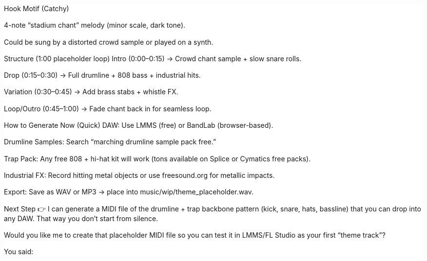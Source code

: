 Hook Motif (Catchy)

4-note “stadium chant” melody (minor scale, dark tone).

Could be sung by a distorted crowd sample or played on a synth.

Structure (1:00 placeholder loop)
Intro (0:00–0:15) → Crowd chant sample + slow snare rolls.

Drop (0:15–0:30) → Full drumline + 808 bass + industrial hits.

Variation (0:30–0:45) → Add brass stabs + whistle FX.

Loop/Outro (0:45–1:00) → Fade chant back in for seamless loop.

How to Generate Now (Quick)
DAW: Use LMMS (free) or BandLab (browser-based).

Drumline Samples: Search “marching drumline sample pack free.”

Trap Pack: Any free 808 + hi-hat kit will work (tons available on Splice or Cymatics free packs).

Industrial FX: Record hitting metal objects or use freesound.org for metallic impacts.

Export: Save as WAV or MP3 → place into music/wip/theme_placeholder.wav.

Next Step
👉 I can generate a MIDI file of the drumline + trap backbone pattern (kick, snare, hats, bassline) that you can drop into any DAW. That way you don’t start from silence.

Would you like me to create that placeholder MIDI file so you can test it in LMMS/FL Studio as your first “theme track”?

You said:
